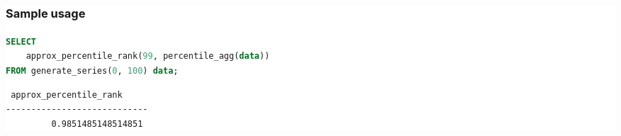### Sample usage

```SQL
SELECT
    approx_percentile_rank(99, percentile_agg(data))
FROM generate_series(0, 100) data;
```
```output
 approx_percentile_rank
----------------------------
         0.9851485148514851
```
